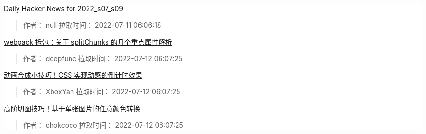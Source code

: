  [Daily Hacker News for 2022_s07_s09](https://www.daemonology.net/hn-daily/2022-07-09.html)

> 作者： null  拉取时间： 2022-07-11 06:06:18

 [webpack 拆包：关于 splitChunks 的几个重点属性解析](https://segmentfault.com/a/1190000042093955)

> 作者： deepfunc  拉取时间： 2022-07-12 06:07:25

 [动画合成小技巧！CSS 实现动感的倒计时效果](https://segmentfault.com/a/1190000042094549)

> 作者： XboxYan  拉取时间： 2022-07-12 06:07:25

 [高阶切图技巧！基于单张图片的任意颜色转换](https://segmentfault.com/a/1190000042093361)

> 作者： chokcoco  拉取时间： 2022-07-12 06:07:25
